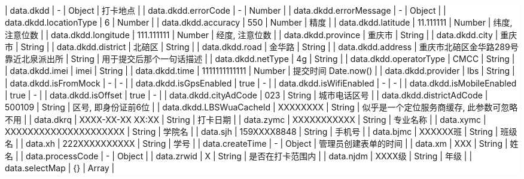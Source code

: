 | data.dkdd                 | -                                     | Object   | 打卡地点                                       |
| data.dkdd.errorCode       | -                                     | Number   |
| data.dkdd.errorMessage    | -                                     | Object   |
| data.dkdd.locationType    | 6                                     | Number   |
| data.dkdd.accuracy        | 550                                   | Number   | 精度                                           |
| data.dkdd.latitude        | 11.111111                             | Number   | 纬度, 注意位数                                 |
| data.dkdd.longitude       | 111.111111                            | Number   | 经度, 注意位数                                 |
| data.dkdd.province        | 重庆市                                | String   |
| data.dkdd.city            | 重庆市                                | String   |
| data.dkdd.district        | 北碚区                                | String   |
| data.dkdd.road            | 金华路                                | String   |
| data.dkdd.address         | 重庆市北碚区金华路289号靠近北泉派出所 | String   | 用于提交后那个一句话描述                       |
| data.dkdd.netType         | 4g                                    | String   |
| data.dkdd.operatorType    | CMCC                                  | String   |
| data.dkdd.imei            | imei                                  | String   |
| data.dkdd.time            | 1111111111111                         | Number   | 提交时间 Date.now()                            |
| data.dkdd.provider        | lbs                                   | String   |
| data.dkdd.isFromMock      | -                                     | -        |
| data.dkdd.isGpsEnabled    | true                                  | -        |
| data.dkdd.isWifiEnabled   | -                                     | -        |
| data.dkdd.isMobileEnabled | true                                  | -        |
| data.dkdd.isOffset        | true                                  | -        |
| data.dkdd.cityAdCode      | 023                                   | String   | 城市电话区号                                   |
| data.dkdd.districtAdCode  | 500109                                | String   | 区号, 即身份证前6位                            |
| data.dkdd.LBSWuaCacheId   | XXXXXXXX                              | String   | 似乎是一个定位服务商缓存, 此参数可忽略不用     |
| data.dkrq                 | XXXX-XX-XX XX:XX                      | String   | 打卡日期                                       |
| data.zymc                 | XXXXXXXXXXX                           | String   | 专业名称                                       |
| data.xymc                 | XXXXXXXXXXXXXXXXXXXXX                 | String   | 学院名                                         |
| data.sjh                  | 159XXXX8848                           | String   | 手机号                                         |
| data.bjmc                 | XXXXXX班                              | String   | 班级名                                         |
| data.xh                   | 222XXXXXXXXXX                         | String   | 学号                                           |
| data.createTime           | -                                     | Object   | 管理员创建表单的时间                           |
| data.xm                   | XXX                                   | String   | 姓名                                           |
| data.processCode          | -                                     | Object   |
| data.zrwid                | X                                     | String   | 是否在打卡范围内                               |
| data.njdm                 | XXXX级                                | String   | 年级                                           |
| data.selectMap            | {}                                    | Array    |